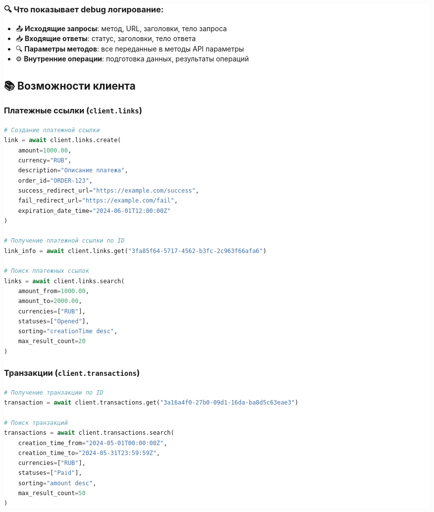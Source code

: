 ### 🔍 Что показывает debug логирование:
- 📤 **Исходящие запросы**: метод, URL, заголовки, тело запроса
- 📥 **Входящие ответы**: статус, заголовки, тело ответа
- 🔍 **Параметры методов**: все переданные в методы API параметры
- ⚙️ **Внутренние операции**: подготовка данных, результаты операций

## 📚 Возможности клиента

### Платежные ссылки (`client.links`)

```python
# Создание платежной ссылки
link = await client.links.create(
    amount=1000.00,
    currency="RUB",
    description="Описание платежа",
    order_id="ORDER-123",
    success_redirect_url="https://example.com/success",
    fail_redirect_url="https://example.com/fail",
    expiration_date_time="2024-06-01T12:00:00Z"
)

# Получение платежной ссылки по ID
link_info = await client.links.get("3fa85f64-5717-4562-b3fc-2c963f66afa6")

# Поиск платежных ссылок
links = await client.links.search(
    amount_from=1000.00,
    amount_to=2000.00,
    currencies=["RUB"],
    statuses=["Opened"],
    sorting="creationTime desc",
    max_result_count=20
)
```

### Транзакции (`client.transactions`)

```python
# Получение транзакции по ID
transaction = await client.transactions.get("3a16a4f0-27b0-09d1-16da-ba8d5c63eae3")

# Поиск транзакций
transactions = await client.transactions.search(
    creation_time_from="2024-05-01T00:00:00Z",
    creation_time_to="2024-05-31T23:59:59Z", 
    currencies=["RUB"],
    statuses=["Paid"],
    sorting="amount desc",
    max_result_count=50
)
```
